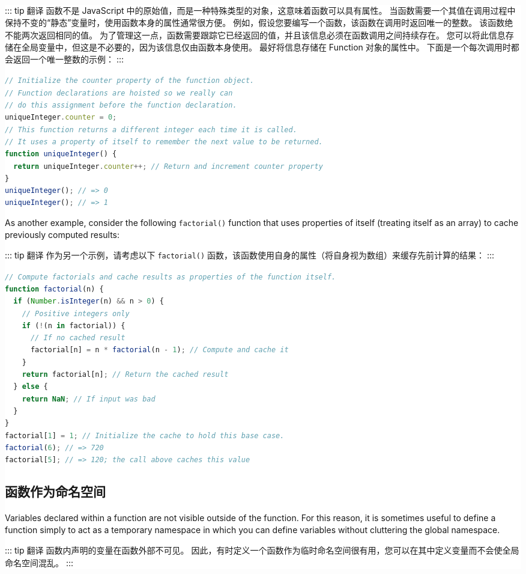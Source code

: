 ::: tip 翻译
函数不是 JavaScript 中的原始值，而是一种特殊类型的对象，这意味着函数可以具有属性。 当函数需要一个其值在调用过程中保持不变的“静态”变量时，使用函数本身的属性通常很方便。 例如，假设您要编写一个函数，该函数在调用时返回唯一的整数。 该函数绝不能两次返回相同的值。 为了管理这一点，函数需要跟踪它已经返回的值，并且该信息必须在函数调用之间持续存在。 您可以将此信息存储在全局变量中，但这是不必要的，因为该信息仅由函数本身使用。 最好将信息存储在 Function 对象的属性中。 下面是一个每次调用时都会返回一个唯一整数的示例：
:::

```js
// Initialize the counter property of the function object.
// Function declarations are hoisted so we really can
// do this assignment before the function declaration.
uniqueInteger.counter = 0;
// This function returns a different integer each time it is called.
// It uses a property of itself to remember the next value to be returned.
function uniqueInteger() {
  return uniqueInteger.counter++; // Return and increment counter property
}
uniqueInteger(); // => 0
uniqueInteger(); // => 1
```

As another example, consider the following `factorial()` function that uses properties of itself (treating itself as an array) to cache previously computed results:

::: tip 翻译
作为另一个示例，请考虑以下 `factorial()` 函数，该函数使用自身的属性（将自身视为数组）来缓存先前计算的结果：
:::

```js
// Compute factorials and cache results as properties of the function itself.
function factorial(n) {
  if (Number.isInteger(n) && n > 0) {
    // Positive integers only
    if (!(n in factorial)) {
      // If no cached result
      factorial[n] = n * factorial(n - 1); // Compute and cache it
    }
    return factorial[n]; // Return the cached result
  } else {
    return NaN; // If input was bad
  }
}
factorial[1] = 1; // Initialize the cache to hold this base case.
factorial(6); // => 720
factorial[5]; // => 120; the call above caches this value
```

## 函数作为命名空间

Variables declared within a function are not visible outside of the function. For this reason, it is sometimes useful to define a function simply to act as a temporary namespace in which you can define variables without cluttering the global namespace.

::: tip 翻译
函数内声明的变量在函数外部不可见。 因此，有时定义一个函数作为临时命名空间很有用，您可以在其中定义变量而不会使全局命名空间混乱。
:::
